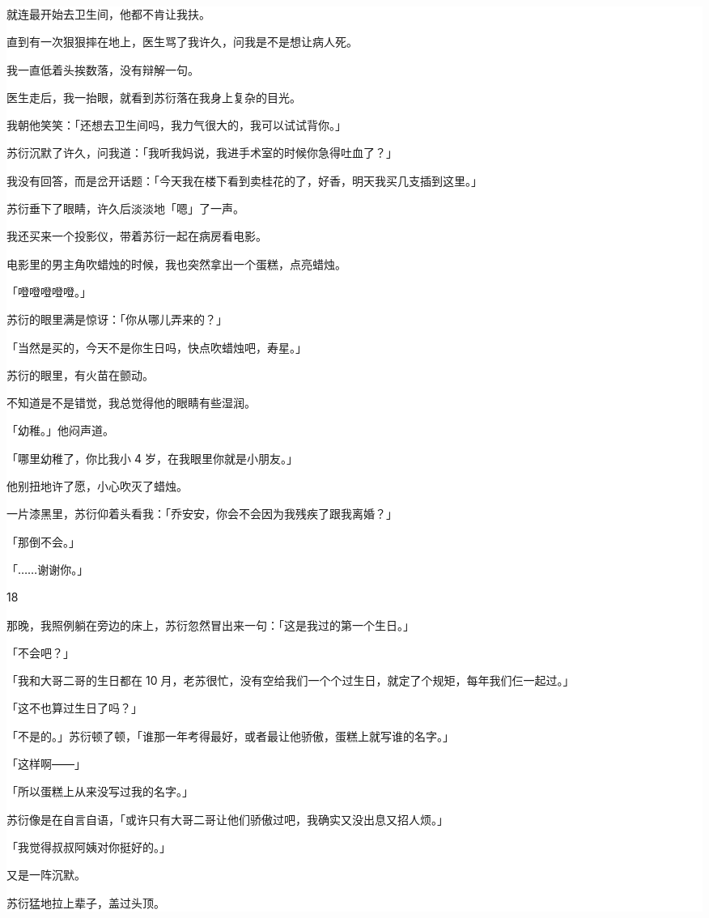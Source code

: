 就连最开始去卫生间，他都不肯让我扶。

直到有一次狠狠摔在地上，医生骂了我许久，问我是不是想让病人死。

我一直低着头挨数落，没有辩解一句。

医生走后，我一抬眼，就看到苏衍落在我身上复杂的目光。

我朝他笑笑：「还想去卫生间吗，我力气很大的，我可以试试背你。」

苏衍沉默了许久，问我道：「我听我妈说，我进手术室的时候你急得吐血了？」

我没有回答，而是岔开话题：「今天我在楼下看到卖桂花的了，好香，明天我买几支插到这里。」

苏衍垂下了眼睛，许久后淡淡地「嗯」了一声。

我还买来一个投影仪，带着苏衍一起在病房看电影。

电影里的男主角吹蜡烛的时候，我也突然拿出一个蛋糕，点亮蜡烛。

「噔噔噔噔噔。」

苏衍的眼里满是惊讶：「你从哪儿弄来的？」

「当然是买的，今天不是你生日吗，快点吹蜡烛吧，寿星。」

苏衍的眼里，有火苗在颤动。

不知道是不是错觉，我总觉得他的眼睛有些湿润。

「幼稚。」他闷声道。

「哪里幼稚了，你比我小 4 岁，在我眼里你就是小朋友。」

他别扭地许了愿，小心吹灭了蜡烛。

一片漆黑里，苏衍仰着头看我：「乔安安，你会不会因为我残疾了跟我离婚？」

「那倒不会。」

「……谢谢你。」

18

那晚，我照例躺在旁边的床上，苏衍忽然冒出来一句：「这是我过的第一个生日。」

「不会吧？」

「我和大哥二哥的生日都在 10 月，老苏很忙，没有空给我们一个个过生日，就定了个规矩，每年我们仨一起过。」

「这不也算过生日了吗？」

「不是的。」苏衍顿了顿，「谁那一年考得最好，或者最让他骄傲，蛋糕上就写谁的名字。」

「这样啊——」

「所以蛋糕上从来没写过我的名字。」

苏衍像是在自言自语，「或许只有大哥二哥让他们骄傲过吧，我确实又没出息又招人烦。」

「我觉得叔叔阿姨对你挺好的。」

又是一阵沉默。

苏衍猛地拉上辈子，盖过头顶。
